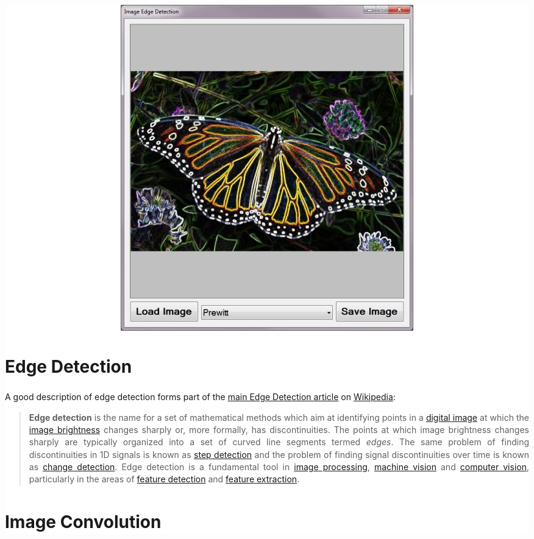 <p><img id="82257" src="82257-image_edge_detection_sample_application.jpg" alt="" style="margin-right:auto; margin-left:auto; display:block"></p>
<h1>Edge Detection</h1>
<p style="text-align:justify">A good description of edge detection forms part of the
<a title="Wikipedia: Edge Detection" rel="tag" href="http://en.wikipedia.org/wiki/Edge_detection" target="_blank">
main Edge Detection article</a> on <a title="Wikipedia: Edge Detection" rel="tag" href="http://en.wikipedia.org/wiki/Edge_detection" target="_blank">
Wikipedia</a>:</p>
<blockquote>
<p style="text-align:justify"><strong>Edge detection</strong> is the name for a set of mathematical methods which aim at identifying points in a
<a title="Wikipedia: Digital Image" rel="tag" href="http://en.wikipedia.org/wiki/Digital_image" target="_blank">
digital image</a> at which the <a title="Wikipedia: Luminous Intensity" rel="tag" href="http://en.wikipedia.org/wiki/Luminous_intensity" target="_blank">
image brightness</a> changes sharply or, more formally, has discontinuities. The points at which image brightness changes sharply are typically organized into a set of curved line segments termed
<em>edges</em>. The same problem of finding discontinuities in 1D signals is known as
<a title="Wikipedia: Step Detection" rel="tag" href="http://en.wikipedia.org/wiki/Step_detection" target="_blank">
step detection</a> and the problem of finding signal discontinuities over time is known as
<a title="Wikipedia: Change Detection" rel="tag" href="http://en.wikipedia.org/wiki/Change_detection" target="_blank">
change detection</a>. Edge detection is a fundamental tool in <a title="Wikipedia: Image Processing" rel="tag" href="http://en.wikipedia.org/wiki/Image_processing" target="_blank">
image processing</a>, <a title="Wikipedia: Machine Vision" rel="tag" href="http://en.wikipedia.org/wiki/Machine_vision" target="_blank">
machine vision</a> and <a title="Wikipedia: Computer Vision" rel="tag" href="http://en.wikipedia.org/wiki/Computer_vision" target="_blank">
computer vision</a>, particularly in the areas of <a title="Wikipedia: Feature Detection" rel="tag" href="http://en.wikipedia.org/wiki/Feature_detection_(computer_vision)" target="_blank">
feature detection</a> and <a title="Wikipedia: Feature Extraction" rel="tag" href="http://en.wikipedia.org/wiki/Feature_extraction" target="_blank">
feature extraction</a>.</p>
</blockquote>
<h1>Image Convolution</h1>